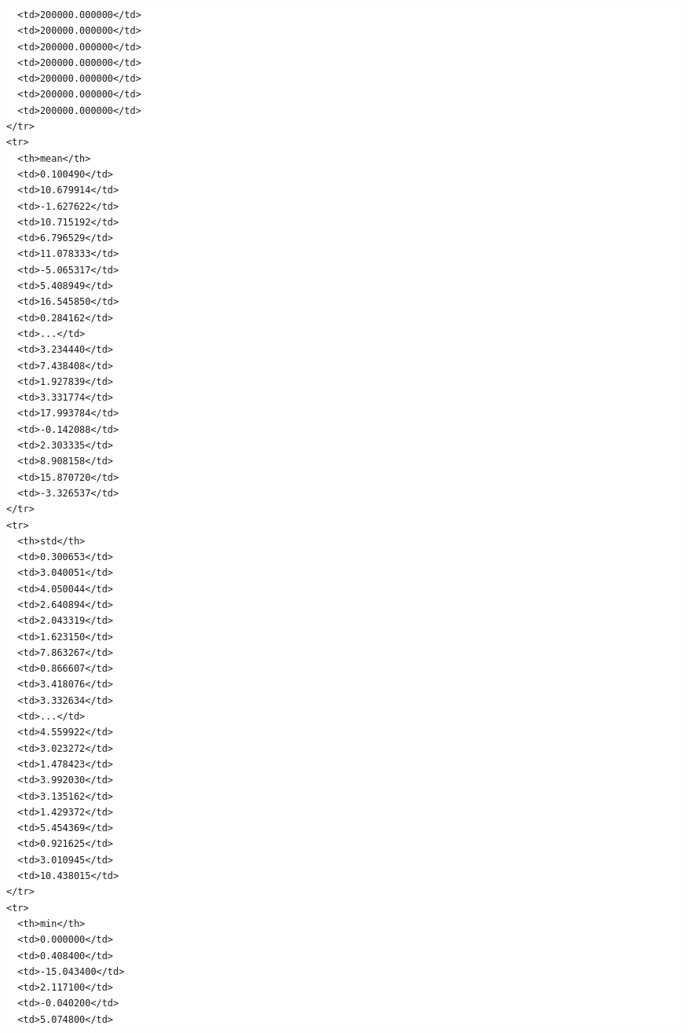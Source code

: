       <td>200000.000000</td>
      <td>200000.000000</td>
      <td>200000.000000</td>
      <td>200000.000000</td>
      <td>200000.000000</td>
      <td>200000.000000</td>
      <td>200000.000000</td>
    </tr>
    <tr>
      <th>mean</th>
      <td>0.100490</td>
      <td>10.679914</td>
      <td>-1.627622</td>
      <td>10.715192</td>
      <td>6.796529</td>
      <td>11.078333</td>
      <td>-5.065317</td>
      <td>5.408949</td>
      <td>16.545850</td>
      <td>0.284162</td>
      <td>...</td>
      <td>3.234440</td>
      <td>7.438408</td>
      <td>1.927839</td>
      <td>3.331774</td>
      <td>17.993784</td>
      <td>-0.142088</td>
      <td>2.303335</td>
      <td>8.908158</td>
      <td>15.870720</td>
      <td>-3.326537</td>
    </tr>
    <tr>
      <th>std</th>
      <td>0.300653</td>
      <td>3.040051</td>
      <td>4.050044</td>
      <td>2.640894</td>
      <td>2.043319</td>
      <td>1.623150</td>
      <td>7.863267</td>
      <td>0.866607</td>
      <td>3.418076</td>
      <td>3.332634</td>
      <td>...</td>
      <td>4.559922</td>
      <td>3.023272</td>
      <td>1.478423</td>
      <td>3.992030</td>
      <td>3.135162</td>
      <td>1.429372</td>
      <td>5.454369</td>
      <td>0.921625</td>
      <td>3.010945</td>
      <td>10.438015</td>
    </tr>
    <tr>
      <th>min</th>
      <td>0.000000</td>
      <td>0.408400</td>
      <td>-15.043400</td>
      <td>2.117100</td>
      <td>-0.040200</td>
      <td>5.074800</td>